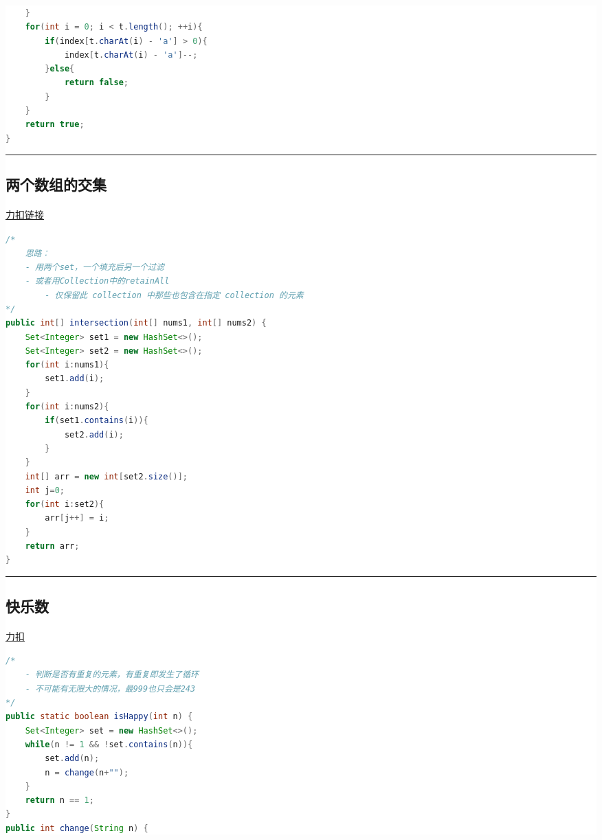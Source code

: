 ```java
    }
    for(int i = 0; i < t.length(); ++i){
        if(index[t.charAt(i) - 'a'] > 0){
            index[t.charAt(i) - 'a']--;
        }else{
            return false;
        }
    }
    return true;    
}
```

---

## 两个数组的交集

[力扣链接](https://leetcode-cn.com/problems/intersection-of-two-arrays/) 

```java
/*
	思路：
	- 用两个set，一个填充后另一个过滤
	- 或者用Collection中的retainAll
		- 仅保留此 collection 中那些也包含在指定 collection 的元素
*/
public int[] intersection(int[] nums1, int[] nums2) {
    Set<Integer> set1 = new HashSet<>();
    Set<Integer> set2 = new HashSet<>();      
    for(int i:nums1){
        set1.add(i);
    }
    for(int i:nums2){
        if(set1.contains(i)){
            set2.add(i);
        }
    }
    int[] arr = new int[set2.size()];
    int j=0;
    for(int i:set2){
        arr[j++] = i;
    }
    return arr;
}
```

---

## 快乐数

[力扣](https://leetcode-cn.com/problems/happy-number/) 

```java
/*
	- 判断是否有重复的元素，有重复即发生了循环
	- 不可能有无限大的情况，最999也只会是243
*/
public static boolean isHappy(int n) {
    Set<Integer> set = new HashSet<>();
    while(n != 1 && !set.contains(n)){
        set.add(n);
        n = change(n+"");
    }
    return n == 1;
}
public int change(String n) {
```